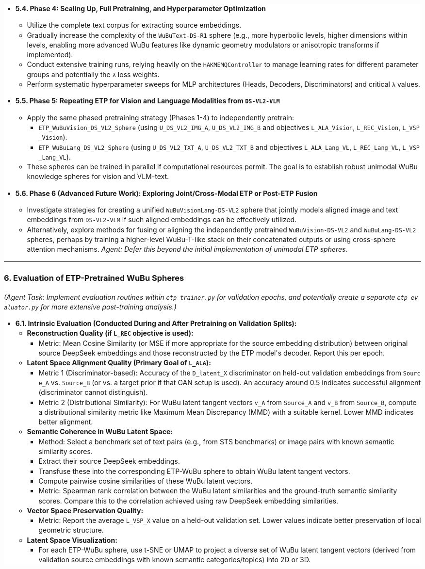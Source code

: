 *   **5.4. Phase 4: Scaling Up, Full Pretraining, and Hyperparameter Optimization**
    *   Utilize the complete text corpus for extracting source embeddings.
    *   Gradually increase the complexity of the `WuBuText-DS-R1` sphere (e.g., more hyperbolic levels, higher dimensions within levels, enabling more advanced WuBu features like dynamic geometry modulators or anisotropic transforms if implemented).
    *   Conduct extensive training runs, relying heavily on the `HAKMEMQController` to manage learning rates for different parameter groups and potentially the `λ` loss weights.
    *   Perform systematic hyperparameter sweeps for MLP architectures (Heads, Decoders, Discriminators) and critical `λ` values.

*   **5.5. Phase 5: Repeating ETP for Vision and Language Modalities from `DS-VL2-VLM`**
    *   Apply the same phased pretraining strategy (Phases 1-4) to independently pretrain:
        *   `ETP_WuBuVision_DS_VL2_Sphere` (using `U_DS_VL2_IMG_A`, `U_DS_VL2_IMG_B` and objectives `L_ALA_Vision`, `L_REC_Vision`, `L_VSP_Vision`).
        *   `ETP_WuBuLang_DS_VL2_Sphere` (using `U_DS_VL2_TXT_A`, `U_DS_VL2_TXT_B` and objectives `L_ALA_Lang_VL`, `L_REC_Lang_VL`, `L_VSP_Lang_VL`).
    *   These spheres can be trained in parallel if computational resources permit. The goal is to establish robust unimodal WuBu knowledge spheres for vision and VLM-text.

*   **5.6. Phase 6 (Advanced Future Work): Exploring Joint/Cross-Modal ETP or Post-ETP Fusion**
    *   Investigate strategies for creating a unified `WuBuVisionLang-DS-VL2` sphere that jointly models aligned image and text embeddings from `DS-VL2-VLM` if such aligned embeddings can be effectively utilized.
    *   Alternatively, explore methods for fusing or aligning the independently pretrained `WuBuVision-DS-VL2` and `WuBuLang-DS-VL2` spheres, perhaps by training a higher-level WuBu-T-like stack on their concatenated outputs or using cross-sphere attention mechanisms. *Agent: Defer this beyond the initial implementation of unimodal ETP spheres.*

---

### 6. Evaluation of ETP-Pretrained WuBu Spheres

*(Agent Task: Implement evaluation routines within `etp_trainer.py` for validation epochs, and potentially create a separate `etp_evaluator.py` for more extensive post-training analysis.)*

*   **6.1. Intrinsic Evaluation (Conducted During and After Pretraining on Validation Splits):**
    *   **Reconstruction Quality (if `L_REC` objective is used):**
        *   Metric: Mean Cosine Similarity (or MSE if more appropriate for the source embedding distribution) between original source DeepSeek embeddings and those reconstructed by the ETP model's decoder. Report this per epoch.
    *   **Latent Space Alignment Quality (Primary Goal of `L_ALA`):**
        *   Metric 1 (Discriminator-based): Accuracy of the `D_latent_X` discriminator on held-out validation embeddings from `Source_A` vs. `Source_B` (or vs. a target prior if that GAN setup is used). An accuracy around 0.5 indicates successful alignment (discriminator cannot distinguish).
        *   Metric 2 (Distributional Similarity): For WuBu latent tangent vectors `v_A` from `Source_A` and `v_B` from `Source_B`, compute a distributional similarity metric like Maximum Mean Discrepancy (MMD) with a suitable kernel. Lower MMD indicates better alignment.
    *   **Semantic Coherence in WuBu Latent Space:**
        *   Method: Select a benchmark set of text pairs (e.g., from STS benchmarks) or image pairs with known semantic similarity scores.
        *   Extract their source DeepSeek embeddings.
        *   Transfuse these into the corresponding ETP-WuBu sphere to obtain WuBu latent tangent vectors.
        *   Compute pairwise cosine similarities of these WuBu latent vectors.
        *   Metric: Spearman rank correlation between the WuBu latent similarities and the ground-truth semantic similarity scores. Compare this to the correlation achieved using raw DeepSeek embedding similarities.
    *   **Vector Space Preservation Quality:**
        *   Metric: Report the average `L_VSP_X` value on a held-out validation set. Lower values indicate better preservation of local geometric structure.
    *   **Latent Space Visualization:**
        *   For each ETP-WuBu sphere, use t-SNE or UMAP to project a diverse set of WuBu latent tangent vectors (derived from validation source embeddings with known semantic categories/topics) into 2D or 3D.